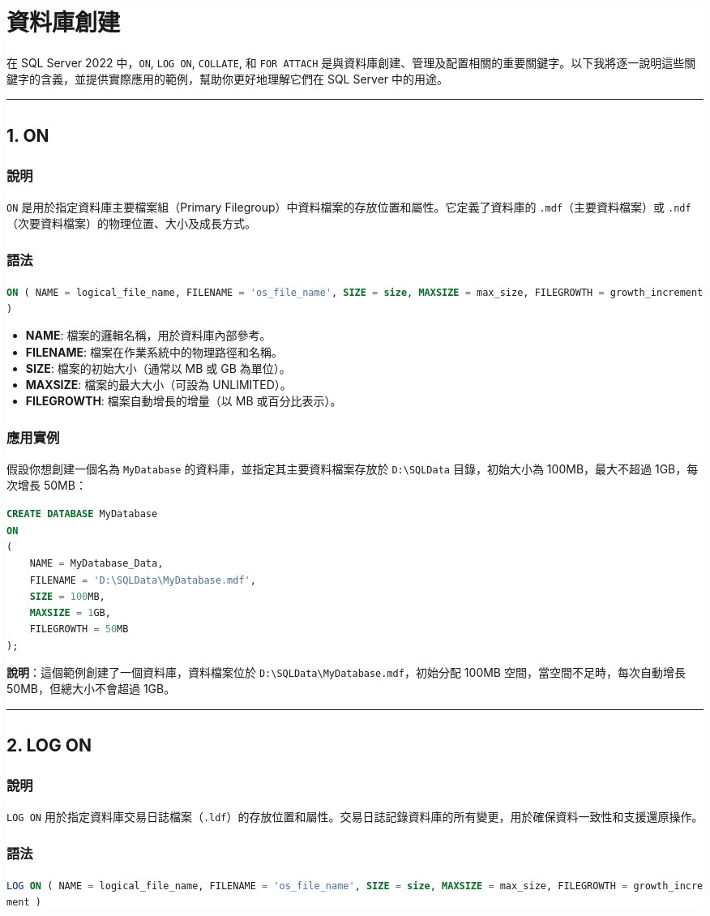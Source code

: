 # 資料庫創建
在 SQL Server 2022 中，`ON`, `LOG ON`, `COLLATE`, 和 `FOR ATTACH` 是與資料庫創建、管理及配置相關的重要關鍵字。以下我將逐一說明這些關鍵字的含義，並提供實際應用的範例，幫助你更好地理解它們在 SQL Server 中的用途。

---

## 1. **ON**
### 說明
`ON` 是用於指定資料庫主要檔案組（Primary Filegroup）中資料檔案的存放位置和屬性。它定義了資料庫的 `.mdf`（主要資料檔案）或 `.ndf`（次要資料檔案）的物理位置、大小及成長方式。

### 語法
```sql
ON ( NAME = logical_file_name, FILENAME = 'os_file_name', SIZE = size, MAXSIZE = max_size, FILEGROWTH = growth_increment )
```

- **NAME**: 檔案的邏輯名稱，用於資料庫內部參考。
- **FILENAME**: 檔案在作業系統中的物理路徑和名稱。
- **SIZE**: 檔案的初始大小（通常以 MB 或 GB 為單位）。
- **MAXSIZE**: 檔案的最大大小（可設為 UNLIMITED）。
- **FILEGROWTH**: 檔案自動增長的增量（以 MB 或百分比表示）。

### 應用實例
假設你想創建一個名為 `MyDatabase` 的資料庫，並指定其主要資料檔案存放於 `D:\SQLData` 目錄，初始大小為 100MB，最大不超過 1GB，每次增長 50MB：

```sql
CREATE DATABASE MyDatabase
ON
( 
    NAME = MyDatabase_Data,
    FILENAME = 'D:\SQLData\MyDatabase.mdf',
    SIZE = 100MB,
    MAXSIZE = 1GB,
    FILEGROWTH = 50MB
);
```

**說明**：這個範例創建了一個資料庫，資料檔案位於 `D:\SQLData\MyDatabase.mdf`，初始分配 100MB 空間，當空間不足時，每次自動增長 50MB，但總大小不會超過 1GB。

---

## 2. **LOG ON**
### 說明
`LOG ON` 用於指定資料庫交易日誌檔案（`.ldf`）的存放位置和屬性。交易日誌記錄資料庫的所有變更，用於確保資料一致性和支援還原操作。

### 語法
```sql
LOG ON ( NAME = logical_file_name, FILENAME = 'os_file_name', SIZE = size, MAXSIZE = max_size, FILEGROWTH = growth_increment )
```

